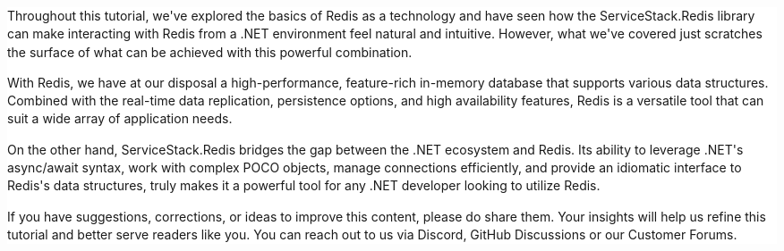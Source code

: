 Throughout this tutorial, we've explored the basics of Redis as a technology and have seen how the ServiceStack.Redis library can make interacting with Redis from a .NET environment feel natural and intuitive. However, what we've covered just scratches the surface of what can be achieved with this powerful combination.

With Redis, we have at our disposal a high-performance, feature-rich in-memory database that supports various data structures. Combined with the real-time data replication, persistence options, and high availability features, Redis is a versatile tool that can suit a wide array of application needs.

On the other hand, ServiceStack.Redis bridges the gap between the .NET ecosystem and Redis. Its ability to leverage .NET's async/await syntax, work with complex POCO objects, manage connections efficiently, and provide an idiomatic interface to Redis's data structures, truly makes it a powerful tool for any .NET developer looking to utilize Redis.

If you have suggestions, corrections, or ideas to improve this content, please do share them. Your insights will help us refine this tutorial and better serve readers like you. You can reach out to us via Discord, GitHub Discussions or our Customer Forums.